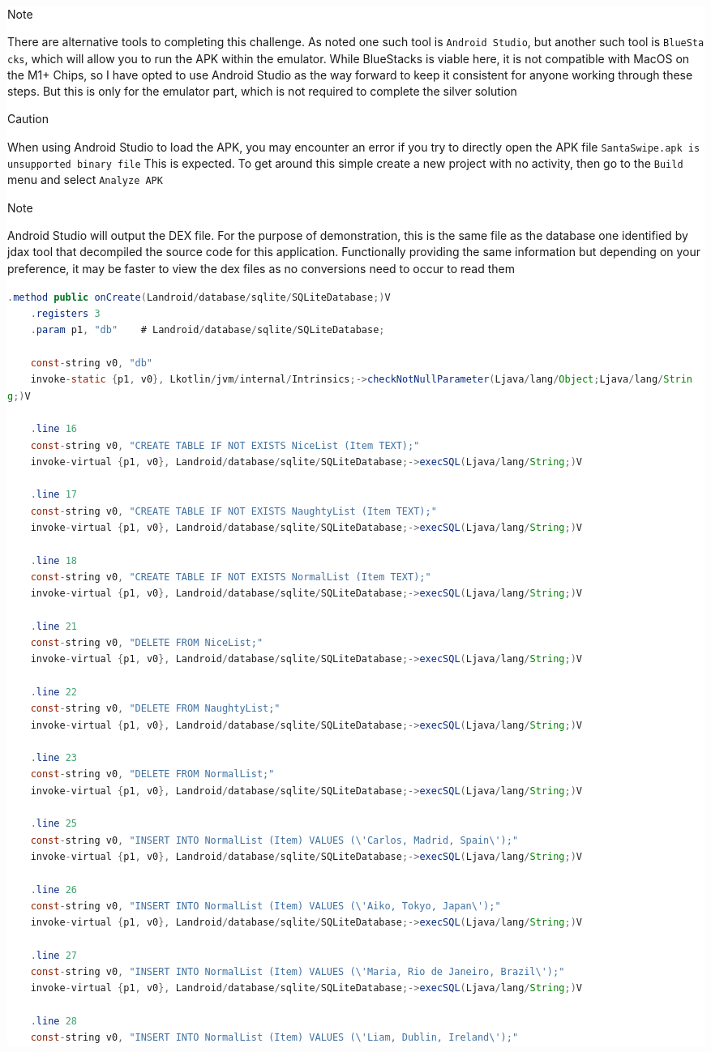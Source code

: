 > [!NOTE]
> There are alternative tools to completing this challenge. As noted one such tool is `Android Studio`, but another such tool is `BlueStacks`, which will allow you to run the APK within the emulator. While BlueStacks is viable here, it is not compatible with MacOS on the M1+ Chips, so I have opted to use Android Studio as the way forward to keep it consistent for anyone working through these steps. But this is only for the emulator part, which is not required to complete the silver solution
 
> [!CAUTION]
> When using Android Studio to load the APK, you may encounter an error if you try to directly open the APK file `SantaSwipe.apk is unsupported binary file` This is expected. To get around this simple create a new project with no activity, then go to the `Build` menu and select `Analyze APK`

>[!NOTE]
>Android Studio will output the DEX file. For the purpose of demonstration, this is the same file as the database one identified by jdax tool that decompiled the source code for this application. Functionally providing the same information but depending on your preference, it may be faster to view the dex files as no conversions need to occur to read them

```java dex
.method public onCreate(Landroid/database/sqlite/SQLiteDatabase;)V
    .registers 3
    .param p1, "db"    # Landroid/database/sqlite/SQLiteDatabase;

    const-string v0, "db"
    invoke-static {p1, v0}, Lkotlin/jvm/internal/Intrinsics;->checkNotNullParameter(Ljava/lang/Object;Ljava/lang/String;)V

    .line 16
    const-string v0, "CREATE TABLE IF NOT EXISTS NiceList (Item TEXT);"
    invoke-virtual {p1, v0}, Landroid/database/sqlite/SQLiteDatabase;->execSQL(Ljava/lang/String;)V

    .line 17
    const-string v0, "CREATE TABLE IF NOT EXISTS NaughtyList (Item TEXT);"
    invoke-virtual {p1, v0}, Landroid/database/sqlite/SQLiteDatabase;->execSQL(Ljava/lang/String;)V

    .line 18
    const-string v0, "CREATE TABLE IF NOT EXISTS NormalList (Item TEXT);"
    invoke-virtual {p1, v0}, Landroid/database/sqlite/SQLiteDatabase;->execSQL(Ljava/lang/String;)V

    .line 21
    const-string v0, "DELETE FROM NiceList;"
    invoke-virtual {p1, v0}, Landroid/database/sqlite/SQLiteDatabase;->execSQL(Ljava/lang/String;)V

    .line 22
    const-string v0, "DELETE FROM NaughtyList;"
    invoke-virtual {p1, v0}, Landroid/database/sqlite/SQLiteDatabase;->execSQL(Ljava/lang/String;)V

    .line 23
    const-string v0, "DELETE FROM NormalList;"
    invoke-virtual {p1, v0}, Landroid/database/sqlite/SQLiteDatabase;->execSQL(Ljava/lang/String;)V

    .line 25
    const-string v0, "INSERT INTO NormalList (Item) VALUES (\'Carlos, Madrid, Spain\');"
    invoke-virtual {p1, v0}, Landroid/database/sqlite/SQLiteDatabase;->execSQL(Ljava/lang/String;)V

    .line 26
    const-string v0, "INSERT INTO NormalList (Item) VALUES (\'Aiko, Tokyo, Japan\');"
    invoke-virtual {p1, v0}, Landroid/database/sqlite/SQLiteDatabase;->execSQL(Ljava/lang/String;)V

    .line 27
    const-string v0, "INSERT INTO NormalList (Item) VALUES (\'Maria, Rio de Janeiro, Brazil\');"
    invoke-virtual {p1, v0}, Landroid/database/sqlite/SQLiteDatabase;->execSQL(Ljava/lang/String;)V

    .line 28
    const-string v0, "INSERT INTO NormalList (Item) VALUES (\'Liam, Dublin, Ireland\');"
```